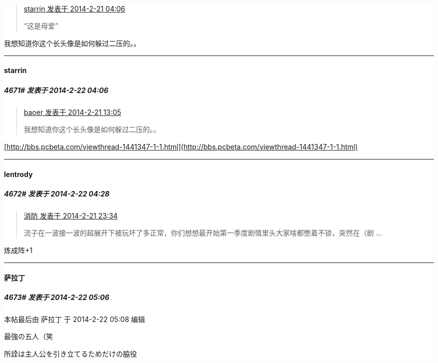 

<blockquote><a href="httphttps://bbs.saraba1st.com/2b/forum.php?mod=redirect&amp;goto=findpost&amp;pid=24564058&amp;ptid=915948" target="_blank">starrin 发表于 2014-2-21 04:06</a>

“这是母爱”</blockquote>
我想知道你这个长头像是如何躲过二压的。。







-----

####  starrin  
##### 4671#       发表于 2014-2-22 04:06



<blockquote><a href="httphttps://bbs.saraba1st.com/2b/forum.php?mod=redirect&amp;goto=findpost&amp;pid=24573807&amp;ptid=915948" target="_blank">baoer 发表于 2014-2-21 13:05</a>

我想知道你这个长头像是如何躲过二压的。。</blockquote>
[http://bbs.pcbeta.com/viewthread-1441347-1-1.html](http://bbs.pcbeta.com/viewthread-1441347-1-1.html)







-----

####  lentrody  
##### 4672#       发表于 2014-2-22 04:28



<blockquote><a href="httphttps://bbs.saraba1st.com/2b/forum.php?mod=redirect&amp;goto=findpost&amp;pid=24572707&amp;ptid=915948" target="_blank">消防 发表于 2014-2-21 23:34</a>

流子在一波接一波的超展开下被玩坏了多正常，你们想想最开始第一季度剧情里头大家啥都憋着不锁，突然在（剧 ...</blockquote>
炼成阵+1







-----

####  萨拉丁  
##### 4673#       发表于 2014-2-22 05:06



 本帖最后由 萨拉丁 于 2014-2-22 05:08 编辑 

最強の五人（笑


所詮は主人公を引き立てるためだけの脇役
